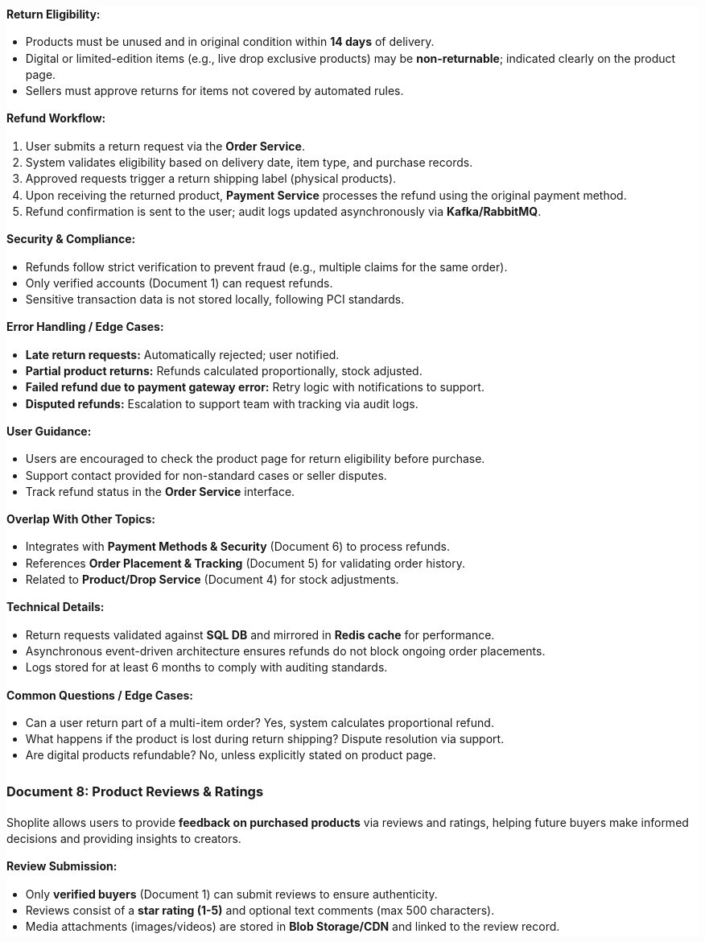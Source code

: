 **Return Eligibility:**  
- Products must be unused and in original condition within **14 days** of delivery.  
- Digital or limited-edition items (e.g., live drop exclusive products) may be **non-returnable**; indicated clearly on the product page.  
- Sellers must approve returns for items not covered by automated rules.

**Refund Workflow:**  
1. User submits a return request via the **Order Service**.  
2. System validates eligibility based on delivery date, item type, and purchase records.  
3. Approved requests trigger a return shipping label (physical products).  
4. Upon receiving the returned product, **Payment Service** processes the refund using the original payment method.  
5. Refund confirmation is sent to the user; audit logs updated asynchronously via **Kafka/RabbitMQ**.  

**Security & Compliance:**  
- Refunds follow strict verification to prevent fraud (e.g., multiple claims for the same order).  
- Only verified accounts (Document 1) can request refunds.  
- Sensitive transaction data is not stored locally, following PCI standards.  

**Error Handling / Edge Cases:**  
- **Late return requests:** Automatically rejected; user notified.  
- **Partial product returns:** Refunds calculated proportionally, stock adjusted.  
- **Failed refund due to payment gateway error:** Retry logic with notifications to support.  
- **Disputed refunds:** Escalation to support team with tracking via audit logs.  

**User Guidance:**  
- Users are encouraged to check the product page for return eligibility before purchase.  
- Support contact provided for non-standard cases or seller disputes.  
- Track refund status in the **Order Service** interface.  

**Overlap With Other Topics:**  
- Integrates with **Payment Methods & Security** (Document 6) to process refunds.  
- References **Order Placement & Tracking** (Document 5) for validating order history.  
- Related to **Product/Drop Service** (Document 4) for stock adjustments.  

**Technical Details:**  
- Return requests validated against **SQL DB** and mirrored in **Redis cache** for performance.  
- Asynchronous event-driven architecture ensures refunds do not block ongoing order placements.  
- Logs stored for at least 6 months to comply with auditing standards.  

**Common Questions / Edge Cases:**  
- Can a user return part of a multi-item order? Yes, system calculates proportional refund.  
- What happens if the product is lost during return shipping? Dispute resolution via support.  
- Are digital products refundable? No, unless explicitly stated on product page.  

### Document 8:  Product Reviews & Ratings

Shoplite allows users to provide **feedback on purchased products** via reviews and ratings, helping future buyers make informed decisions and providing insights to creators.

**Review Submission:**  
- Only **verified buyers** (Document 1) can submit reviews to ensure authenticity.  
- Reviews consist of a **star rating (1-5)** and optional text comments (max 500 characters).  
- Media attachments (images/videos) are stored in **Blob Storage/CDN** and linked to the review record.  
